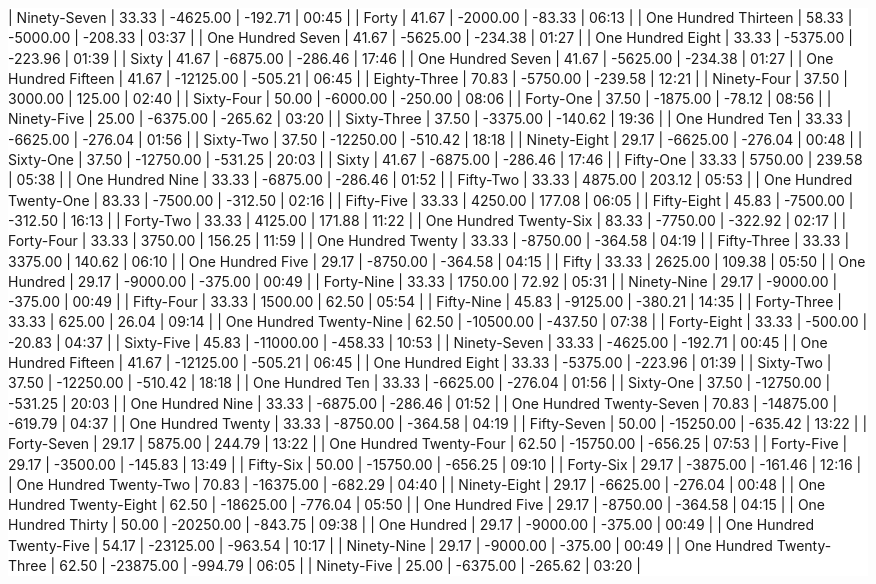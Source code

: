 | Ninety-Seven | 33.33 | -4625.00 | -192.71 | 00:45 |     | Forty | 41.67 | -2000.00 | -83.33 | 06:13 |
| One Hundred Thirteen | 58.33 | -5000.00 | -208.33 | 03:37 |     | One Hundred Seven | 41.67 | -5625.00 | -234.38 | 01:27 |
| One Hundred Eight | 33.33 | -5375.00 | -223.96 | 01:39 |     | Sixty | 41.67 | -6875.00 | -286.46 | 17:46 |
| One Hundred Seven | 41.67 | -5625.00 | -234.38 | 01:27 |     | One Hundred Fifteen | 41.67 | -12125.00 | -505.21 | 06:45 |
| Eighty-Three | 70.83 | -5750.00 | -239.58 | 12:21 |     | Ninety-Four | 37.50 | 3000.00 | 125.00 | 02:40 |
| Sixty-Four | 50.00 | -6000.00 | -250.00 | 08:06 |     | Forty-One | 37.50 | -1875.00 | -78.12 | 08:56 |
| Ninety-Five | 25.00 | -6375.00 | -265.62 | 03:20 |     | Sixty-Three | 37.50 | -3375.00 | -140.62 | 19:36 |
| One Hundred Ten | 33.33 | -6625.00 | -276.04 | 01:56 |     | Sixty-Two | 37.50 | -12250.00 | -510.42 | 18:18 |
| Ninety-Eight | 29.17 | -6625.00 | -276.04 | 00:48 |     | Sixty-One | 37.50 | -12750.00 | -531.25 | 20:03 |
| Sixty | 41.67 | -6875.00 | -286.46 | 17:46 |     | Fifty-One | 33.33 | 5750.00 | 239.58 | 05:38 |
| One Hundred Nine | 33.33 | -6875.00 | -286.46 | 01:52 |     | Fifty-Two | 33.33 | 4875.00 | 203.12 | 05:53 |
| One Hundred Twenty-One | 83.33 | -7500.00 | -312.50 | 02:16 |     | Fifty-Five | 33.33 | 4250.00 | 177.08 | 06:05 |
| Fifty-Eight | 45.83 | -7500.00 | -312.50 | 16:13 |     | Forty-Two | 33.33 | 4125.00 | 171.88 | 11:22 |
| One Hundred Twenty-Six | 83.33 | -7750.00 | -322.92 | 02:17 |     | Forty-Four | 33.33 | 3750.00 | 156.25 | 11:59 |
| One Hundred Twenty | 33.33 | -8750.00 | -364.58 | 04:19 |     | Fifty-Three | 33.33 | 3375.00 | 140.62 | 06:10 |
| One Hundred Five | 29.17 | -8750.00 | -364.58 | 04:15 |     | Fifty | 33.33 | 2625.00 | 109.38 | 05:50 |
| One Hundred | 29.17 | -9000.00 | -375.00 | 00:49 |     | Forty-Nine | 33.33 | 1750.00 | 72.92 | 05:31 |
| Ninety-Nine | 29.17 | -9000.00 | -375.00 | 00:49 |     | Fifty-Four | 33.33 | 1500.00 | 62.50 | 05:54 |
| Fifty-Nine | 45.83 | -9125.00 | -380.21 | 14:35 |     | Forty-Three | 33.33 | 625.00 | 26.04 | 09:14 |
| One Hundred Twenty-Nine | 62.50 | -10500.00 | -437.50 | 07:38 |     | Forty-Eight | 33.33 | -500.00 | -20.83 | 04:37 |
| Sixty-Five | 45.83 | -11000.00 | -458.33 | 10:53 |     | Ninety-Seven | 33.33 | -4625.00 | -192.71 | 00:45 |
| One Hundred Fifteen | 41.67 | -12125.00 | -505.21 | 06:45 |     | One Hundred Eight | 33.33 | -5375.00 | -223.96 | 01:39 |
| Sixty-Two | 37.50 | -12250.00 | -510.42 | 18:18 |     | One Hundred Ten | 33.33 | -6625.00 | -276.04 | 01:56 |
| Sixty-One | 37.50 | -12750.00 | -531.25 | 20:03 |     | One Hundred Nine | 33.33 | -6875.00 | -286.46 | 01:52 |
| One Hundred Twenty-Seven | 70.83 | -14875.00 | -619.79 | 04:37 |     | One Hundred Twenty | 33.33 | -8750.00 | -364.58 | 04:19 |
| Fifty-Seven | 50.00 | -15250.00 | -635.42 | 13:22 |     | Forty-Seven | 29.17 | 5875.00 | 244.79 | 13:22 |
| One Hundred Twenty-Four | 62.50 | -15750.00 | -656.25 | 07:53 |     | Forty-Five | 29.17 | -3500.00 | -145.83 | 13:49 |
| Fifty-Six | 50.00 | -15750.00 | -656.25 | 09:10 |     | Forty-Six | 29.17 | -3875.00 | -161.46 | 12:16 |
| One Hundred Twenty-Two | 70.83 | -16375.00 | -682.29 | 04:40 |     | Ninety-Eight | 29.17 | -6625.00 | -276.04 | 00:48 |
| One Hundred Twenty-Eight | 62.50 | -18625.00 | -776.04 | 05:50 |     | One Hundred Five | 29.17 | -8750.00 | -364.58 | 04:15 |
| One Hundred Thirty | 50.00 | -20250.00 | -843.75 | 09:38 |     | One Hundred | 29.17 | -9000.00 | -375.00 | 00:49 |
| One Hundred Twenty-Five | 54.17 | -23125.00 | -963.54 | 10:17 |     | Ninety-Nine | 29.17 | -9000.00 | -375.00 | 00:49 |
| One Hundred Twenty-Three | 62.50 | -23875.00 | -994.79 | 06:05 |     | Ninety-Five | 25.00 | -6375.00 | -265.62 | 03:20 |
